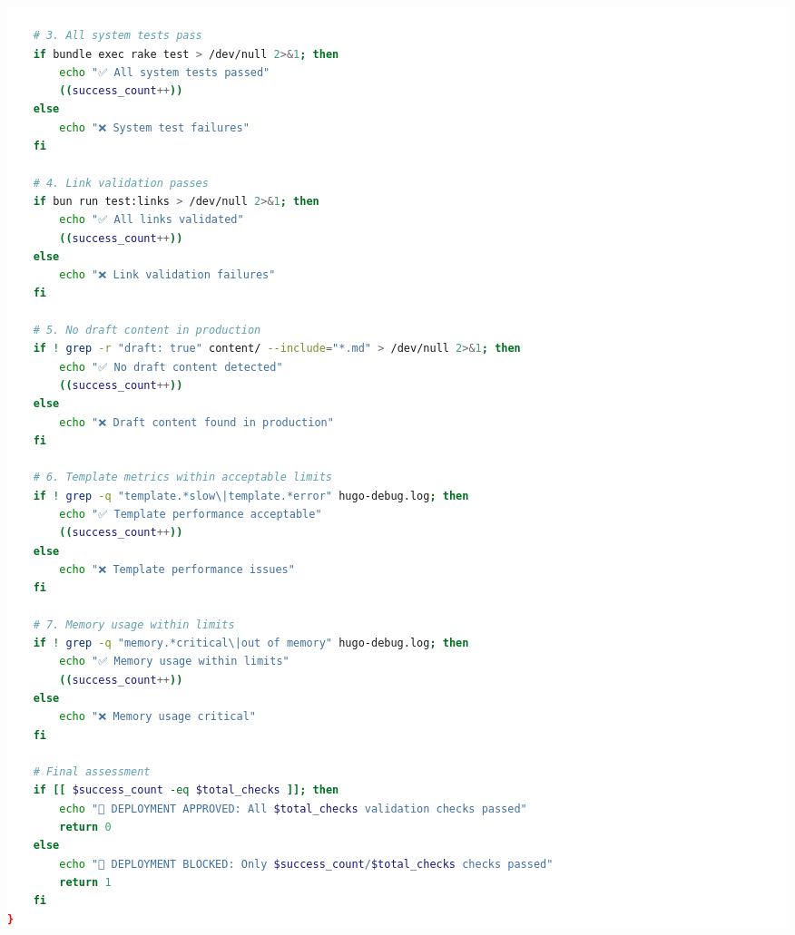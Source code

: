 ```bash

    # 3. All system tests pass
    if bundle exec rake test > /dev/null 2>&1; then
        echo "✅ All system tests passed"
        ((success_count++))
    else
        echo "❌ System test failures"
    fi

    # 4. Link validation passes
    if bun run test:links > /dev/null 2>&1; then
        echo "✅ All links validated"
        ((success_count++))
    else
        echo "❌ Link validation failures"
    fi

    # 5. No draft content in production
    if ! grep -r "draft: true" content/ --include="*.md" > /dev/null 2>&1; then
        echo "✅ No draft content detected"
        ((success_count++))
    else
        echo "❌ Draft content found in production"
    fi

    # 6. Template metrics within acceptable limits
    if ! grep -q "template.*slow\|template.*error" hugo-debug.log; then
        echo "✅ Template performance acceptable"
        ((success_count++))
    else
        echo "❌ Template performance issues"
    fi

    # 7. Memory usage within limits
    if ! grep -q "memory.*critical\|out of memory" hugo-debug.log; then
        echo "✅ Memory usage within limits"
        ((success_count++))
    else
        echo "❌ Memory usage critical"
    fi

    # Final assessment
    if [[ $success_count -eq $total_checks ]]; then
        echo "🎉 DEPLOYMENT APPROVED: All $total_checks validation checks passed"
        return 0
    else
        echo "🚫 DEPLOYMENT BLOCKED: Only $success_count/$total_checks checks passed"
        return 1
    fi
}
```
